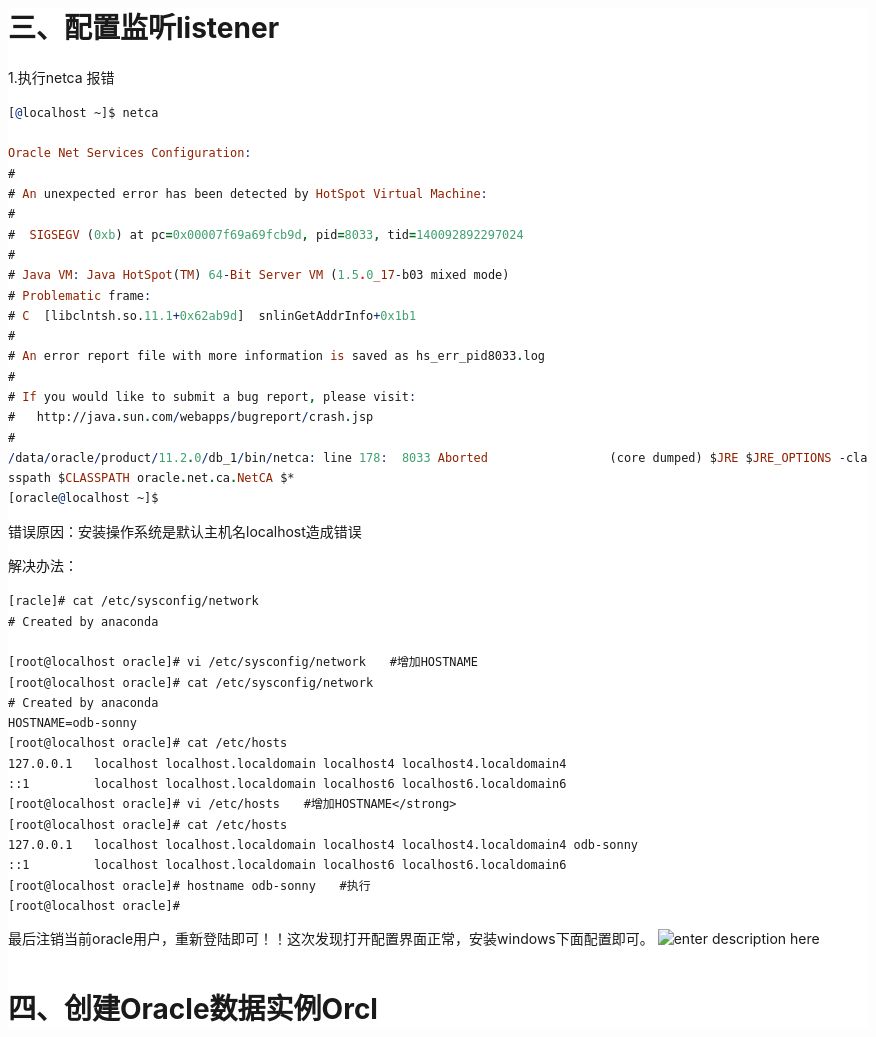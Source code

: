 # 三、配置监听listener

1.执行netca 报错

``` prolog
[@localhost ~]$ netca

Oracle Net Services Configuration:
#
# An unexpected error has been detected by HotSpot Virtual Machine:
#
#  SIGSEGV (0xb) at pc=0x00007f69a69fcb9d, pid=8033, tid=140092892297024
#
# Java VM: Java HotSpot(TM) 64-Bit Server VM (1.5.0_17-b03 mixed mode)
# Problematic frame:
# C  [libclntsh.so.11.1+0x62ab9d]  snlinGetAddrInfo+0x1b1
#
# An error report file with more information is saved as hs_err_pid8033.log
#
# If you would like to submit a bug report, please visit:
#   http://java.sun.com/webapps/bugreport/crash.jsp
#
/data/oracle/product/11.2.0/db_1/bin/netca: line 178:  8033 Aborted                 (core dumped) $JRE $JRE_OPTIONS -classpath $CLASSPATH oracle.net.ca.NetCA $*
[oracle@localhost ~]$
```
错误原因：安装操作系统是默认主机名localhost造成错误

解决办法：

``` gherkin
[racle]# cat /etc/sysconfig/network
# Created by anaconda

[root@localhost oracle]# vi /etc/sysconfig/network　　#增加HOSTNAME
[root@localhost oracle]# cat /etc/sysconfig/network
# Created by anaconda
HOSTNAME=odb-sonny
[root@localhost oracle]# cat /etc/hosts
127.0.0.1   localhost localhost.localdomain localhost4 localhost4.localdomain4
::1         localhost localhost.localdomain localhost6 localhost6.localdomain6
[root@localhost oracle]# vi /etc/hosts　　#增加HOSTNAME</strong>
[root@localhost oracle]# cat /etc/hosts     
127.0.0.1   localhost localhost.localdomain localhost4 localhost4.localdomain4 odb-sonny
::1         localhost localhost.localdomain localhost6 localhost6.localdomain6
[root@localhost oracle]# hostname odb-sonny　　#执行
[root@localhost oracle]#
```
最后注销当前oracle用户，重新登陆即可！！这次发现打开配置界面正常，安装windows下面配置即可。
![enter description here](15.png)

# 四、创建Oracle数据实例Orcl

